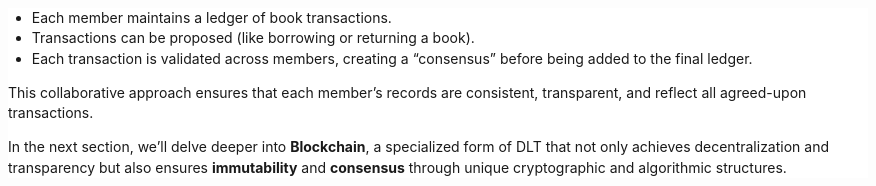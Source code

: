 * Each member maintains a ledger of book transactions.
* Transactions can be proposed (like borrowing or returning a book).
* Each transaction is validated across members, creating a “consensus” before being added to the final ledger.

This collaborative approach ensures that each member’s records are consistent, transparent, and reflect all agreed-upon transactions.

In the next section, we’ll delve deeper into **Blockchain**, a specialized form of DLT that not only achieves decentralization and transparency but also ensures **immutability** and **consensus** through unique cryptographic and algorithmic structures.
